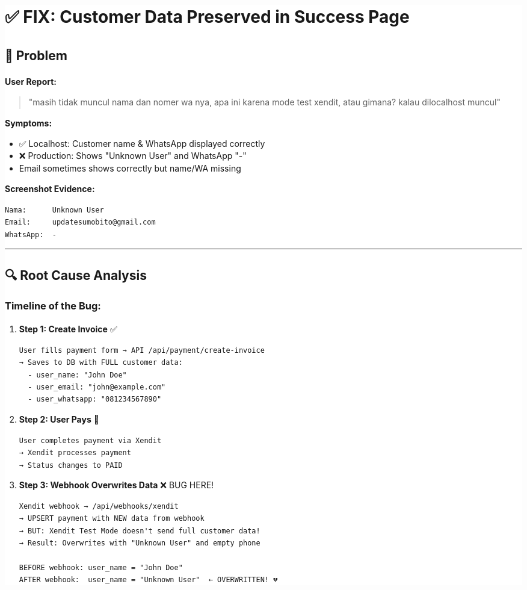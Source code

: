 # ✅ FIX: Customer Data Preserved in Success Page

## 🐛 Problem

**User Report:**
> "masih tidak muncul nama dan nomer wa nya, apa ini karena mode test xendit, atau gimana? kalau dilocalhost muncul"

**Symptoms:**
- ✅ Localhost: Customer name & WhatsApp displayed correctly
- ❌ Production: Shows "Unknown User" and WhatsApp "-"
- Email sometimes shows correctly but name/WA missing

**Screenshot Evidence:**
```
Nama:      Unknown User
Email:     updatesumobito@gmail.com
WhatsApp:  -
```

---

## 🔍 Root Cause Analysis

### Timeline of the Bug:

1. **Step 1: Create Invoice** ✅
   ```
   User fills payment form → API /api/payment/create-invoice
   → Saves to DB with FULL customer data:
     - user_name: "John Doe"
     - user_email: "john@example.com"
     - user_whatsapp: "081234567890"
   ```

2. **Step 2: User Pays** 🔄
   ```
   User completes payment via Xendit
   → Xendit processes payment
   → Status changes to PAID
   ```

3. **Step 3: Webhook Overwrites Data** ❌ BUG HERE!
   ```
   Xendit webhook → /api/webhooks/xendit
   → UPSERT payment with NEW data from webhook
   → BUT: Xendit Test Mode doesn't send full customer data!
   → Result: Overwrites with "Unknown User" and empty phone
   
   BEFORE webhook: user_name = "John Doe"
   AFTER webhook:  user_name = "Unknown User"  ← OVERWRITTEN! 💔
   ```
